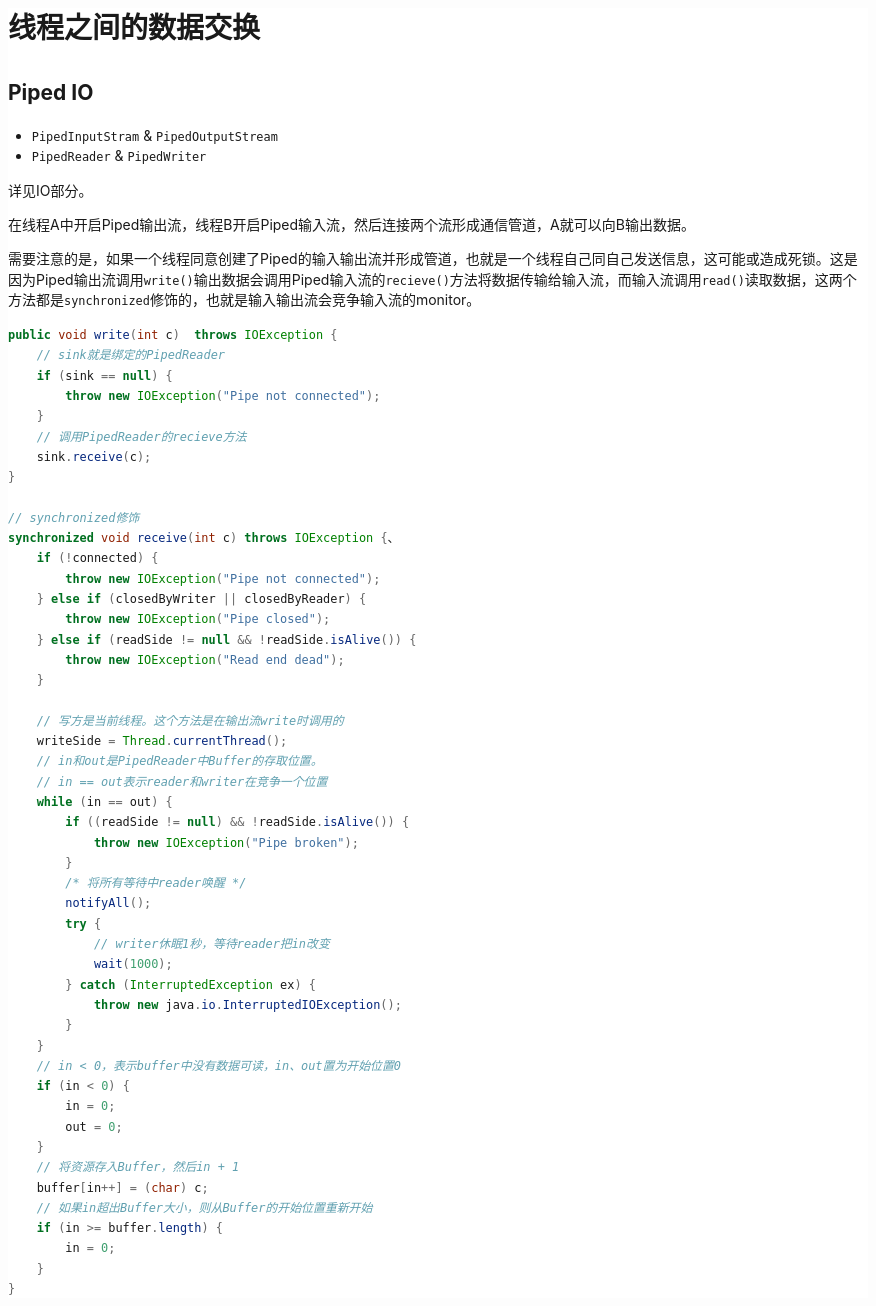 # 线程之间的数据交换

## Piped IO

- `PipedInputStram` & `PipedOutputStream`
- `PipedReader` & `PipedWriter`

详见IO部分。

在线程A中开启Piped输出流，线程B开启Piped输入流，然后连接两个流形成通信管道，A就可以向B输出数据。

需要注意的是，如果一个线程同意创建了Piped的输入输出流并形成管道，也就是一个线程自己同自己发送信息，这可能或造成死锁。这是因为Piped输出流调用`write()`输出数据会调用Piped输入流的`recieve()`方法将数据传输给输入流，而输入流调用`read()`读取数据，这两个方法都是`synchronized`修饰的，也就是输入输出流会竞争输入流的monitor。

```java
public void write(int c)  throws IOException {
    // sink就是绑定的PipedReader
    if (sink == null) {
        throw new IOException("Pipe not connected");
    }
    // 调用PipedReader的recieve方法
    sink.receive(c);
}

// synchronized修饰
synchronized void receive(int c) throws IOException {、
    if (!connected) {
        throw new IOException("Pipe not connected");
    } else if (closedByWriter || closedByReader) {
        throw new IOException("Pipe closed");
    } else if (readSide != null && !readSide.isAlive()) {
        throw new IOException("Read end dead");
    }

    // 写方是当前线程。这个方法是在输出流write时调用的
    writeSide = Thread.currentThread();
    // in和out是PipedReader中Buffer的存取位置。
    // in == out表示reader和writer在竞争一个位置
    while (in == out) {
        if ((readSide != null) && !readSide.isAlive()) {
            throw new IOException("Pipe broken");
        }
        /* 将所有等待中reader唤醒 */
        notifyAll();
        try {
            // writer休眠1秒，等待reader把in改变
            wait(1000);
        } catch (InterruptedException ex) {
            throw new java.io.InterruptedIOException();
        }
    }
    // in < 0，表示buffer中没有数据可读，in、out置为开始位置0
    if (in < 0) {
        in = 0;
        out = 0;
    }
    // 将资源存入Buffer，然后in + 1
    buffer[in++] = (char) c;
    // 如果in超出Buffer大小，则从Buffer的开始位置重新开始
    if (in >= buffer.length) {
        in = 0;
    }
}

```